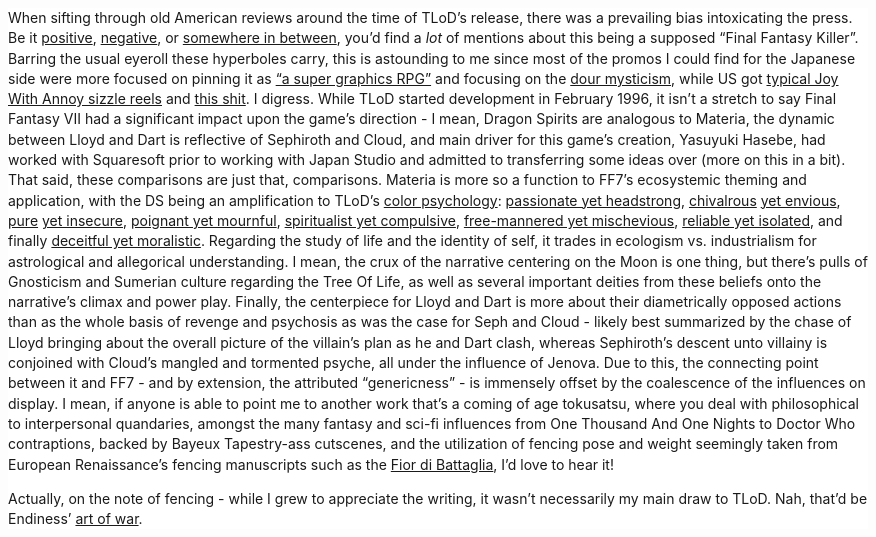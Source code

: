 When sifting through old American reviews around the time of TLoD’s release, there was a prevailing bias intoxicating the press. Be it [positive](https://tinyurl.com/3nbx2b22), [negative](https://tinyurl.com/29acudvu), or [somewhere in between](https://tinyurl.com/4af3fjnx), you’d find a *lot* of mentions about this being a supposed “Final Fantasy Killer”. Barring the usual eyeroll these hyperboles carry, this is astounding to me since most of the promos I could find for the Japanese side were more focused on pinning it as [“a super graphics RPG”](https://youtu.be/S2IVvW11Tf0) and focusing on the [dour mysticism](https://youtu.be/Hb5-8NDU7UE), while US got [typical Joy With Annoy sizzle reels](https://youtu.be/utSIYd0vl5I) and [this shit](https://youtu.be/5qiFsT41AHg). I digress. While TLoD started development in February 1996, it isn’t a stretch to say Final Fantasy VII had a significant impact upon the game’s direction - I mean, Dragon Spirits are analogous to Materia, the dynamic between Lloyd and Dart is reflective of Sephiroth and Cloud, and main driver for this game’s creation, Yasuyuki Hasebe, had worked with Squaresoft prior to working with Japan Studio and admitted to transferring some ideas over (more on this in a bit). That said, these comparisons are just that, comparisons. Materia is more so a function to FF7’s ecosystemic theming and application, with the DS being an amplification to TLoD’s [color psychology](https://tinyurl.com/mu9sbtpk): [passionate yet headstrong](https://drive.google.com/file/d/19bRtMqmRigPWKv6WKFIghn5OuNBY2A9B/view), [chivalrous](https://drive.google.com/file/d/10peGWg0iTGptxTwH8deh50p-wnRgGxkh/view) [yet envious](https://i.postimg.cc/4y4yCY5X/Albert0001.webp), [pure](https://drive.google.com/file/d/1UUJWnRO7_rO-wGaZ67H7yyaRzkT9Gix4/view) [yet insecure](https://drive.google.com/file/d/1q8NZkHsKfuzUSH3CUH_WaKpo9iUBYKm</u>/view), [poignant yet mournful](https://drive.google.com/file/d/1Wl9aN3nVvCH5q4q-q-wEe3E2aIFXGkjN/view), [spiritualist yet compulsive](https://drive.google.com/file/d/18tF8cBF1YKoEjwSb2MlyeroRXxw-_xBF/view), [free-mannered yet mischevious](https://i.postimg.cc/sXr1c6GQ/Meru-concept-art.webp), [reliable yet isolated](https://drive.google.com/file/d/1z7ScjU3e9jlH77QtF7IvLRVidR7YcYcS/view), and finally [deceitful yet moralistic](https://drive.google.com/file/d/15wuxtpBgOdKnGPH0ld-14tuu3bk4q8u4/view). Regarding the study of life and the identity of self, it trades in ecologism vs. industrialism for astrological and allegorical understanding. I mean, the crux of the narrative centering on the Moon is one thing, but there’s pulls of Gnosticism and Sumerian culture regarding the Tree Of Life, as well as several important deities from these beliefs onto the narrative’s climax and power play. Finally, the centerpiece for Lloyd and Dart is more about their diametrically opposed actions than as the whole basis of revenge and psychosis as was the case for Seph and Cloud - likely best summarized by the chase of Lloyd bringing about the overall picture of the villain’s plan as he and Dart clash, whereas Sephiroth’s descent unto villainy is conjoined with Cloud’s mangled and tormented psyche, all under the influence of Jenova. Due to this, the connecting point between it and FF7 - and by extension, the attributed “genericness” - is immensely offset by the coalescence of the influences on display. I mean, if anyone is able to point me to another work that’s a coming of age tokusatsu, where you deal with philosophical to interpersonal quandaries, amongst the many fantasy and sci-fi influences from One Thousand And One Nights to Doctor Who contraptions, backed by Bayeux Tapestry-ass cutscenes, and the utilization of fencing pose and weight seemingly taken from European Renaissance’s fencing manuscripts such as the [Fior di Battaglia](https://tinyurl.com/2nduhkd4), I’d love to hear it!

Actually, on the note of fencing - while I grew to appreciate the writing, it wasn’t necessarily my main draw to TLoD. Nah, that’d be Endiness’ [art of war](https://youtu.be/CvI2U6AxMm8).
